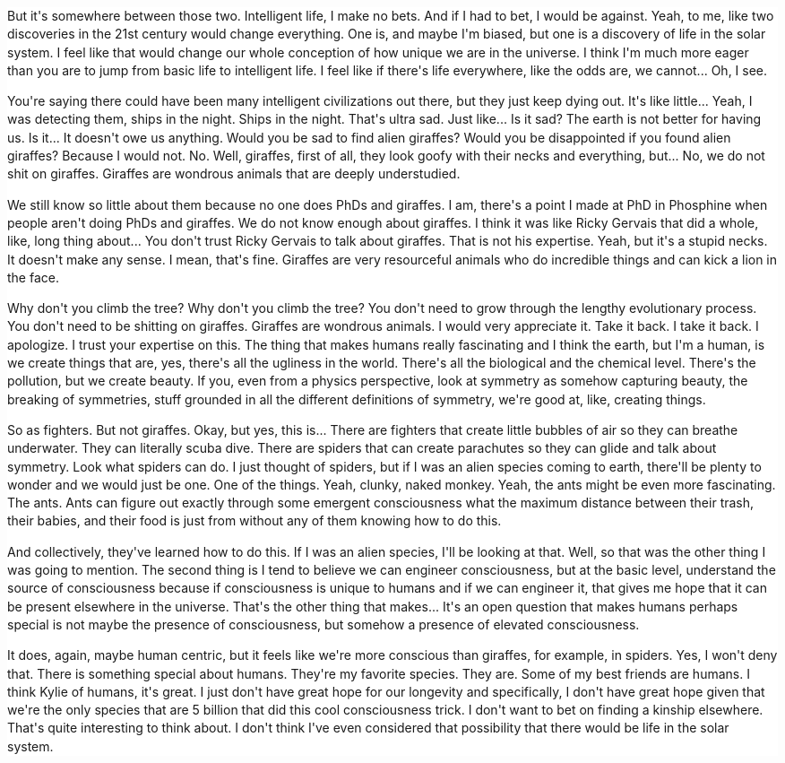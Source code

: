 But it's somewhere between those two. Intelligent life, I make no bets. And if I had to bet, I would be against. Yeah, to me, like two discoveries in the 21st century would change everything. One is, and maybe I'm biased, but one is a discovery of life in the solar system. I feel like that would change our whole conception of how unique we are in the universe. I think I'm much more eager than you are to jump from basic life to intelligent life. I feel like if there's life everywhere, like the odds are, we cannot... Oh, I see.

You're saying there could have been many intelligent civilizations out there, but they just keep dying out. It's like little... Yeah, I was detecting them, ships in the night. Ships in the night. That's ultra sad. Just like... Is it sad? The earth is not better for having us. Is it... It doesn't owe us anything. Would you be sad to find alien giraffes? Would you be disappointed if you found alien giraffes? Because I would not. No. Well, giraffes, first of all, they look goofy with their necks and everything, but... No, we do not shit on giraffes. Giraffes are wondrous animals that are deeply understudied.

We still know so little about them because no one does PhDs and giraffes. I am, there's a point I made at PhD in Phosphine when people aren't doing PhDs and giraffes. We do not know enough about giraffes. I think it was like Ricky Gervais that did a whole, like, long thing about... You don't trust Ricky Gervais to talk about giraffes. That is not his expertise. Yeah, but it's a stupid necks. It doesn't make any sense. I mean, that's fine. Giraffes are very resourceful animals who do incredible things and can kick a lion in the face.

Why don't you climb the tree? Why don't you climb the tree? You don't need to grow through the lengthy evolutionary process. You don't need to be shitting on giraffes. Giraffes are wondrous animals. I would very appreciate it. Take it back. I take it back. I apologize. I trust your expertise on this. The thing that makes humans really fascinating and I think the earth, but I'm a human, is we create things that are, yes, there's all the ugliness in the world. There's all the biological and the chemical level. There's the pollution, but we create beauty. If you, even from a physics perspective, look at symmetry as somehow capturing beauty, the breaking of symmetries, stuff grounded in all the different definitions of symmetry, we're good at, like, creating things.

So as fighters. But not giraffes. Okay, but yes, this is... There are fighters that create little bubbles of air so they can breathe underwater. They can literally scuba dive. There are spiders that can create parachutes so they can glide and talk about symmetry. Look what spiders can do. I just thought of spiders, but if I was an alien species coming to earth, there'll be plenty to wonder and we would just be one. One of the things. Yeah, clunky, naked monkey. Yeah, the ants might be even more fascinating. The ants. Ants can figure out exactly through some emergent consciousness what the maximum distance between their trash, their babies, and their food is just from without any of them knowing how to do this.

And collectively, they've learned how to do this. If I was an alien species, I'll be looking at that. Well, so that was the other thing I was going to mention. The second thing is I tend to believe we can engineer consciousness, but at the basic level, understand the source of consciousness because if consciousness is unique to humans and if we can engineer it, that gives me hope that it can be present elsewhere in the universe. That's the other thing that makes... It's an open question that makes humans perhaps special is not maybe the presence of consciousness, but somehow a presence of elevated consciousness.

It does, again, maybe human centric, but it feels like we're more conscious than giraffes, for example, in spiders. Yes, I won't deny that. There is something special about humans. They're my favorite species. They are. Some of my best friends are humans. I think Kylie of humans, it's great. I just don't have great hope for our longevity and specifically, I don't have great hope given that we're the only species that are 5 billion that did this cool consciousness trick. I don't want to bet on finding a kinship elsewhere. That's quite interesting to think about. I don't think I've even considered that possibility that there would be life in the solar system.
